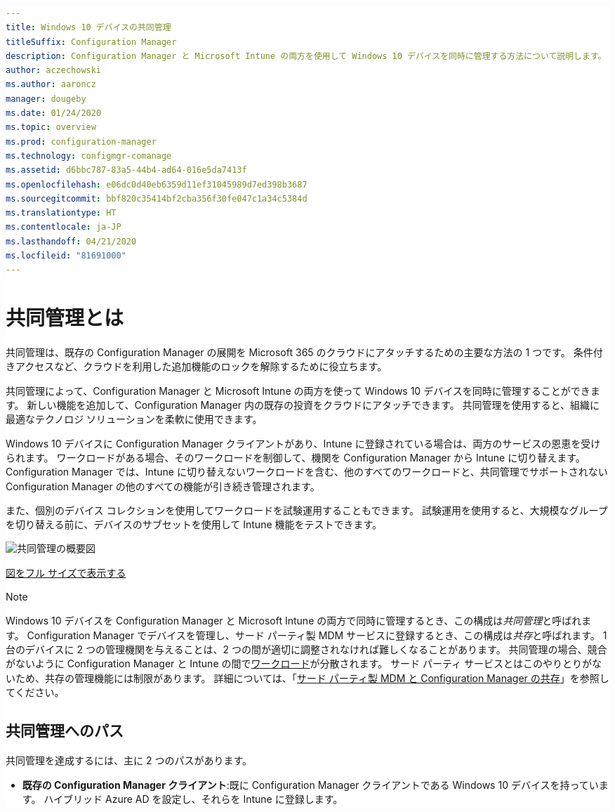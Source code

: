 ```yaml
---
title: Windows 10 デバイスの共同管理
titleSuffix: Configuration Manager
description: Configuration Manager と Microsoft Intune の両方を使用して Windows 10 デバイスを同時に管理する方法について説明します。
author: aczechowski
ms.author: aaroncz
manager: dougeby
ms.date: 01/24/2020
ms.topic: overview
ms.prod: configuration-manager
ms.technology: configmgr-comanage
ms.assetid: d6bbc787-83a5-44b4-ad64-016e5da7413f
ms.openlocfilehash: e06dc0d40eb6359d11ef31045989d7ed398b3687
ms.sourcegitcommit: bbf820c35414bf2cba356f30fe047c1a34c5384d
ms.translationtype: HT
ms.contentlocale: ja-JP
ms.lasthandoff: 04/21/2020
ms.locfileid: "81691000"
---
```

# <a name="what-is-co-management"></a>共同管理とは


共同管理は、既存の Configuration Manager の展開を Microsoft 365 のクラウドにアタッチするための主要な方法の 1 つです。 条件付きアクセスなど、クラウドを利用した追加機能のロックを解除するために役立ちます。

共同管理によって、Configuration Manager と Microsoft Intune の両方を使って Windows 10 デバイスを同時に管理することができます。 新しい機能を追加して、Configuration Manager 内の既存の投資をクラウドにアタッチできます。 共同管理を使用すると、組織に最適なテクノロジ ソリューションを柔軟に使用できます。

Windows 10 デバイスに Configuration Manager クライアントがあり、Intune に登録されている場合は、両方のサービスの恩恵を受けられます。 ワークロードがある場合、そのワークロードを制御して、機関を Configuration Manager から Intune に切り替えます。 Configuration Manager では、Intune に切り替えないワークロードを含む、他のすべてのワークロードと、共同管理でサポートされない Configuration Manager の他のすべての機能が引き続き管理されます。

また、個別のデバイス コレクションを使用してワークロードを試験運用することもできます。 試験運用を使用すると、大規模なグループを切り替える前に、デバイスのサブセットを使用して Intune 機能をテストできます。

![共同管理の概要図](media/co-management-overview.svg)

[図をフル サイズで表示する](media/co-management-overview.svg)

> [!Note]  
> Windows 10 デバイスを Configuration Manager と Microsoft Intune の両方で同時に管理するとき、この構成は*共同管理*と呼ばれます。 Configuration Manager でデバイスを管理し、サード パーティ製 MDM サービスに登録するとき、この構成は*共存*と呼ばれます。 1 台のデバイスに 2 つの管理機関を与えることは、2 つの間が適切に調整されなければ難しくなることがあります。 共同管理の場合、競合がないように Configuration Manager と Intune の間で[ワークロード](#workloads)が分散されます。 サード パーティ サービスとはこのやりとりがないため、共存の管理機能には制限があります。 詳細については、「[サード パーティ製 MDM と Configuration Manager の共存](coexistence.md)」を参照してください。

## <a name="paths-to-co-management"></a>共同管理へのパス

共同管理を達成するには、主に 2 つのパスがあります。  

- **既存の Configuration Manager クライアント**:既に Configuration Manager クライアントである Windows 10 デバイスを持っています。 ハイブリッド Azure AD を設定し、それらを Intune に登録します。  
